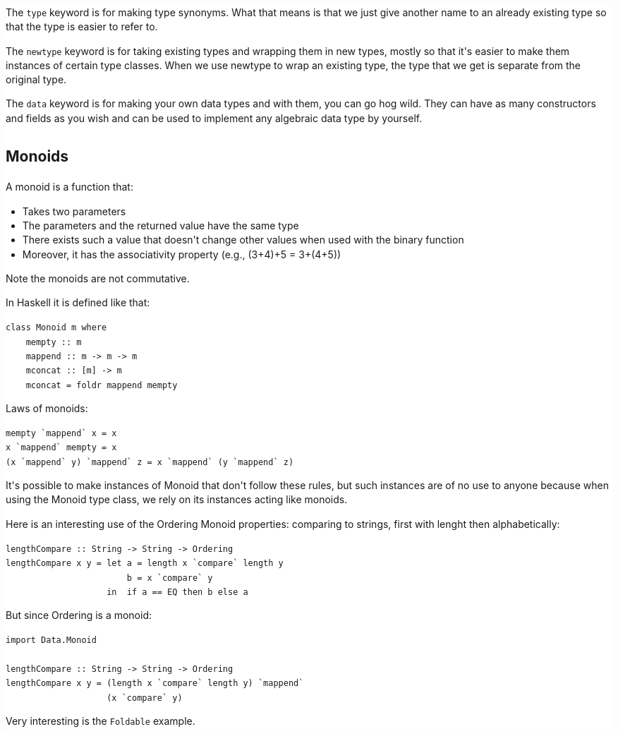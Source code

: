 The ```type``` keyword is for making type synonyms. What that means is that we just give another name to an already existing type so that the type is easier to refer to.

The ```newtype``` keyword is for taking existing types and wrapping them in new types, mostly so that it's easier to make them instances of certain type classes. When we use newtype to wrap an existing type, the type that we get is separate from the original type.

The ```data``` keyword is for making your own data types and with them, you can go hog wild. They can have as many constructors and fields as you wish and can be used to implement any algebraic data type by yourself.


## Monoids

A monoid is a function that:

 - Takes two parameters
 - The parameters and the returned value have the same type
 - There exists such a value that doesn't change other values when used with the binary function
 - Moreover, it has the associativity property (e.g., (3+4)+5 = 3+(4+5))

Note the monoids are not commutative.

In Haskell it is defined like that:

```
class Monoid m where  
    mempty :: m  
    mappend :: m -> m -> m  
    mconcat :: [m] -> m  
    mconcat = foldr mappend mempty
```

Laws of monoids:

```
mempty `mappend` x = x
x `mappend` mempty = x
(x `mappend` y) `mappend` z = x `mappend` (y `mappend` z)
```

It's possible to make instances of Monoid that don't follow these rules, but such instances are of no use to anyone because when using the Monoid type class, we rely on its instances acting like monoids.

Here is an interesting use of the Ordering Monoid properties: comparing to strings, first with lenght then alphabetically:

```
lengthCompare :: String -> String -> Ordering  
lengthCompare x y = let a = length x `compare` length y   
                        b = x `compare` y  
                    in  if a == EQ then b else a
```

But since Ordering is a monoid:

```
import Data.Monoid  
  
lengthCompare :: String -> String -> Ordering  
lengthCompare x y = (length x `compare` length y) `mappend`  
                    (x `compare` y)
```

Very interesting is the `Foldable` example.